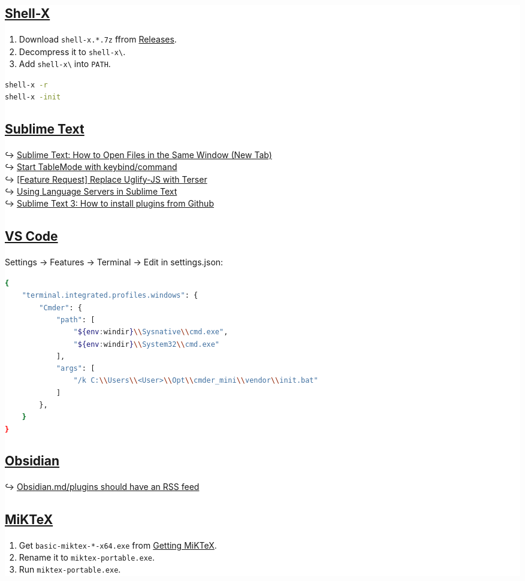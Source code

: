 ## [Shell-X](https://github.com/oleg-shilo/shell-x)

1. Download `shell-x.*.7z` ffrom [Releases](https://github.com/oleg-shilo/shell-x/releases).
2. Decompress it to `shell-x\`.
3. Add `shell-x\` into `PATH`.

```sh
shell-x -r
shell-x -init
```

## [Sublime Text](https://www.sublimetext.com/)

↪ [Sublime Text: How to Open Files in the Same Window (New Tab)](https://woorkup.com/sublime-text-open-files-same-window/)  
↪ [Start TableMode with keybind/command](https://github.com/randy3k/AlignTab/pull/68)  
↪ [[Feature Request] Replace Uglify-JS with Terser](https://github.com/tssajo/Minify/issues/80)  
↪ [Using Language Servers in Sublime Text](https://laravel-news.com/sublime-text-lsp)  
↪ [Sublime Text 3: How to install plugins from Github](https://stackoverflow.com/questions/23026201/sublime-text-3-how-to-install-plugins-from-github)

## [VS Code](https://code.visualstudio.com)

Settings → Features → Terminal → Edit in settings.json:

```sh
{
    "terminal.integrated.profiles.windows": {
        "Cmder": {
            "path": [
                "${env:windir}\\Sysnative\\cmd.exe",
                "${env:windir}\\System32\\cmd.exe"
            ],
            "args": [
                "/k C:\\Users\\<User>\\Opt\\cmder_mini\\vendor\\init.bat"
            ]
        },
    }
}
```

## [Obsidian](https://obsidian.md/)

↪ [Obsidian.md/plugins should have an RSS feed](https://forum.obsidian.md/t/obsidian-md-plugins-should-have-an-rss-feed/42066)

## [MiKTeX](https://miktex.org)

1. Get `basic-miktex-*-x64.exe` from [Getting MiKTeX](https://mg.readthedocs.io/latexmk.html).
2. Rename it to `miktex-portable.exe`.
3. Run `miktex-portable.exe`.
